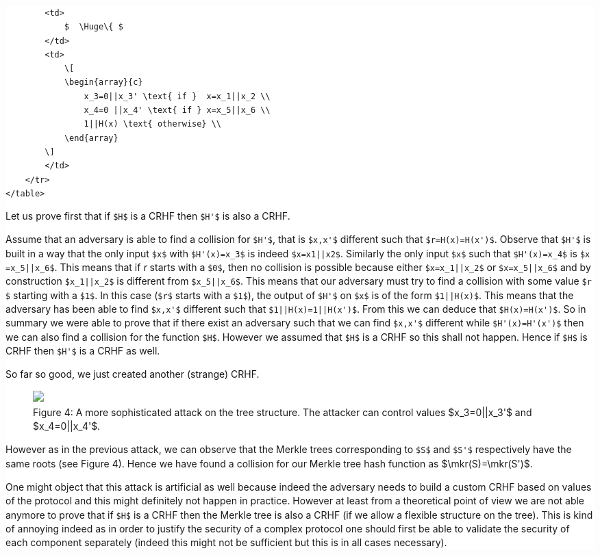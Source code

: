 			<td>
				$  \Huge\{ $
			</td>
			<td>
				\[
				\begin{array}{c}
					x_3=0||x_3' \text{ if }  x=x_1||x_2 \\
					x_4=0 ||x_4' \text{ if } x=x_5||x_6 \\
					1||H(x) \text{ otherwise} \\
				\end{array}
			\]
			</td>
		</tr>
	</table>
</center>

Let us prove first that if `$H$` is a CRHF then `$H'$` is also a CRHF.

Assume that an adversary is able to find a collision for `$H'$`, that is  `$x,x'$` different
such that `$r=H(x)=H(x')$`. Observe that `$H'$` is built in a way that the only input `$x$` with `$H'(x)=x_3$` is indeed
`$x=x1||x2$`. Similarly the only input `$x$` such that `$H'(x)=x_4$` is `$x=x_5||x_6$`.
This means that if $r$ starts with a `$0$`, then no collision is possible because
either `$x=x_1||x_2$` or `$x=x_5||x_6$` and by construction `$x_1||x_2$` is different from `$x_5||x_6$`.
This means that our adversary must try to find a collision with some value `$r$` starting with a `$1$`.
In this case (`$r$` starts with a `$1$`), the output of `$H'$` on `$x$` is of the form `$1||H(x)$`.
This means that the adversary has been able to find `$x,x'$` different such that `$1||H(x)=1||H(x')$`.
From this we can deduce that `$H(x)=H(x')$`.
So in summary we were able to prove that if there exist an adversary such that we can find
`$x,x'$` different while `$H'(x)=H'(x')$` then we can also find a collision for the function `$H$`.
However we assumed that `$H$` is a CRHF so this shall not happen. Hence if `$H$` is CRHF then `$H'$` is a CRHF as well.

So far so good, we just created another (strange) CRHF.

<figure>
  <img src="{{site.url}}/images/merkle-tree/tree-struct-attack.png" />
  <figcaption>Figure 4: A more sophisticated attack on the tree structure. The attacker can control values $x_3=0||x_3'$ and $x_4=0||x_4'$.</figcaption>
</figure>

However as in the previous attack, we can observe that the Merkle trees corresponding to `$S$` and `$S'$`
respectively have the same roots (see Figure 4).
Hence we have found a collision for our Merkle tree hash function as $\mkr(S)=\mkr(S')$.

One might object that this attack is artificial as well because indeed the adversary needs to build a custom CRHF
 based on values of the protocol and this might definitely not happen in practice.
However at least from a theoretical point of view we are not able anymore to prove that if `$H$` is a CRHF
 then the Merkle tree is also a CRHF (if we allow a flexible structure on the tree).
This is kind of annoying indeed as in order to justify the security of a complex protocol one should first be able to validate the
 security of each component separately (indeed this might not be sufficient but this is in all cases necessary).

